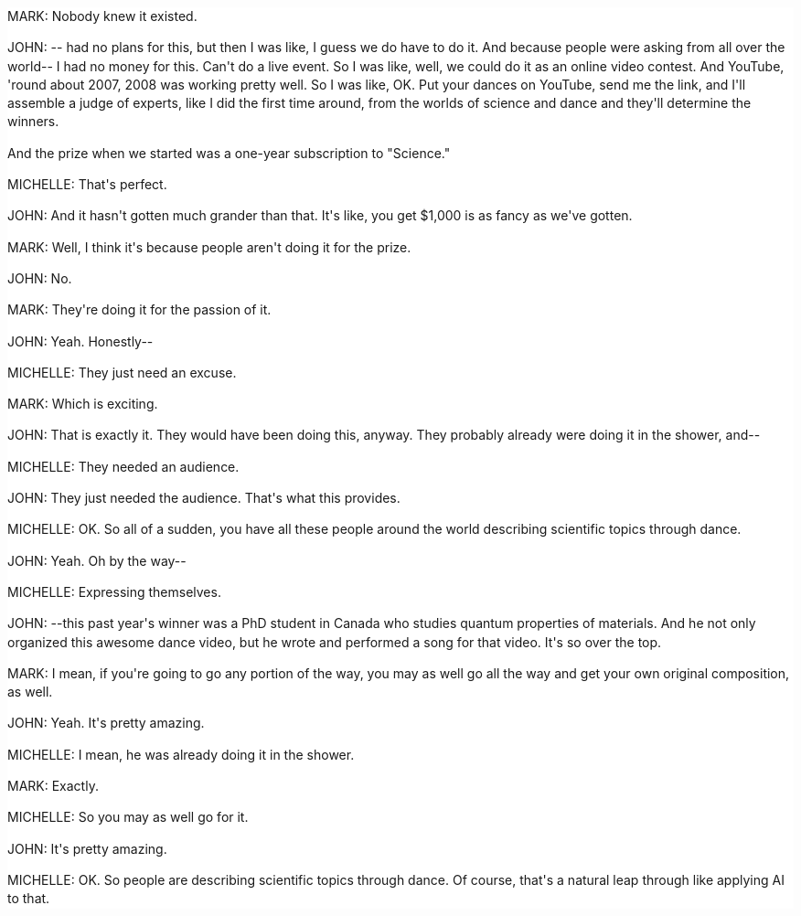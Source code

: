 MARK: Nobody knew it existed. 

JOHN: -- had no plans for this, but then I was like, I guess we do have to do it. And because people were asking from all over the world-- I had no money for this. Can't do a live event. So I was like, well, we could do it as an online video contest. And YouTube, 'round about 2007, 2008 was working pretty well. So I was like, OK. Put your dances on YouTube, send me the link, and I'll assemble a judge of experts, like I did the first time around, from the worlds of science and dance and they'll determine the winners. 

And the prize when we started was a one-year subscription to "Science." 

MICHELLE: That's perfect. 

JOHN: And it hasn't gotten much grander than that. It's like, you get $1,000 is as fancy as we've gotten. 

MARK: Well, I think it's because people aren't doing it for the prize. 

JOHN: No. 

MARK: They're doing it for the passion of it. 

JOHN: Yeah. Honestly-- 

MICHELLE: They just need an excuse. 

MARK: Which is exciting. 

JOHN: That is exactly it. They would have been doing this, anyway. They probably already were doing it in the shower, and-- 

MICHELLE: They needed an audience. 

JOHN: They just needed the audience. That's what this provides. 

MICHELLE: OK. So all of a sudden, you have all these people around the world describing scientific topics through dance. 

JOHN: Yeah. Oh by the way-- 

MICHELLE: Expressing themselves. 

JOHN: --this past year's winner was a PhD student in Canada who studies quantum properties of materials. And he not only organized this awesome dance video, but he wrote and performed a song for that video. It's so over the top. 

MARK: I mean, if you're going to go any portion of the way, you may as well go all the way and get your own original composition, as well. 

JOHN: Yeah. It's pretty amazing. 

MICHELLE: I mean, he was already doing it in the shower. 

MARK: Exactly. 

MICHELLE: So you may as well go for it. 

JOHN: It's pretty amazing. 

MICHELLE: OK. So people are describing scientific topics through dance. Of course, that's a natural leap through like applying AI to that. 
